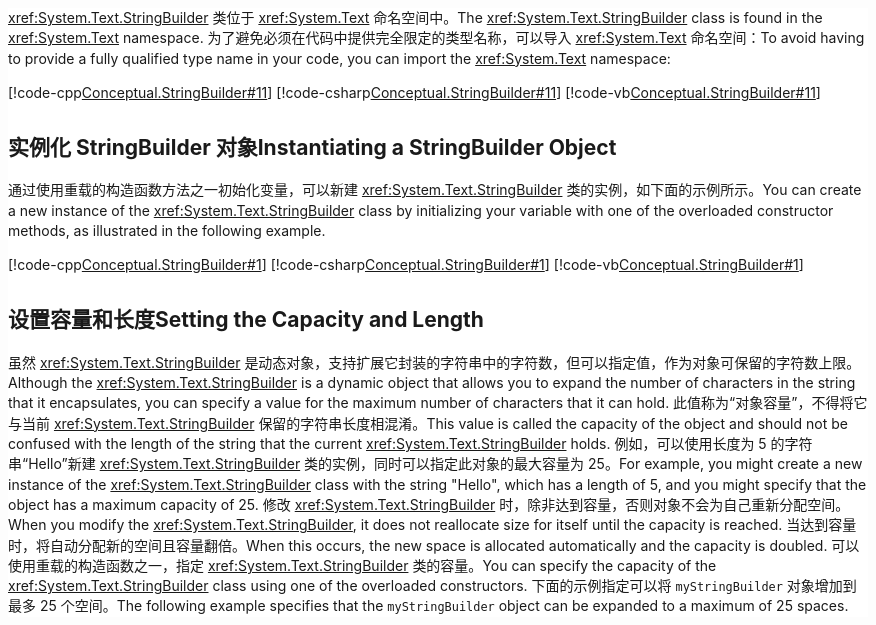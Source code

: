  <span data-ttu-id="67597-111"><xref:System.Text.StringBuilder> 类位于 <xref:System.Text> 命名空间中。</span><span class="sxs-lookup"><span data-stu-id="67597-111">The <xref:System.Text.StringBuilder> class is found in the <xref:System.Text> namespace.</span></span>  <span data-ttu-id="67597-112">为了避免必须在代码中提供完全限定的类型名称，可以导入 <xref:System.Text> 命名空间：</span><span class="sxs-lookup"><span data-stu-id="67597-112">To avoid having to provide a fully qualified type name in your code,  you can import the <xref:System.Text> namespace:</span></span>  
  
 [!code-cpp[Conceptual.StringBuilder#11](../../../samples/snippets/cpp/VS_Snippets_CLR/Conceptual.StringBuilder/cpp/example.cpp#11)]
 [!code-csharp[Conceptual.StringBuilder#11](../../../samples/snippets/csharp/VS_Snippets_CLR/Conceptual.StringBuilder/cs/Example.cs#11)]
 [!code-vb[Conceptual.StringBuilder#11](../../../samples/snippets/visualbasic/VS_Snippets_CLR/Conceptual.StringBuilder/vb/Example.vb#11)]  
  
## <a name="instantiating-a-stringbuilder-object"></a><span data-ttu-id="67597-113">实例化 StringBuilder 对象</span><span class="sxs-lookup"><span data-stu-id="67597-113">Instantiating a StringBuilder Object</span></span>  

 <span data-ttu-id="67597-114">通过使用重载的构造函数方法之一初始化变量，可以新建 <xref:System.Text.StringBuilder> 类的实例，如下面的示例所示。</span><span class="sxs-lookup"><span data-stu-id="67597-114">You can create a new instance of the <xref:System.Text.StringBuilder> class by initializing your variable with one of the overloaded constructor methods, as illustrated in the following example.</span></span>  
  
 [!code-cpp[Conceptual.StringBuilder#1](../../../samples/snippets/cpp/VS_Snippets_CLR/Conceptual.StringBuilder/cpp/example.cpp#1)]
 [!code-csharp[Conceptual.StringBuilder#1](../../../samples/snippets/csharp/VS_Snippets_CLR/Conceptual.StringBuilder/cs/Example.cs#1)]
 [!code-vb[Conceptual.StringBuilder#1](../../../samples/snippets/visualbasic/VS_Snippets_CLR/Conceptual.StringBuilder/vb/Example.vb#1)]  
  
## <a name="setting-the-capacity-and-length"></a><span data-ttu-id="67597-115">设置容量和长度</span><span class="sxs-lookup"><span data-stu-id="67597-115">Setting the Capacity and Length</span></span>  

 <span data-ttu-id="67597-116">虽然 <xref:System.Text.StringBuilder> 是动态对象，支持扩展它封装的字符串中的字符数，但可以指定值，作为对象可保留的字符数上限。</span><span class="sxs-lookup"><span data-stu-id="67597-116">Although the <xref:System.Text.StringBuilder> is a dynamic object that allows you to expand the number of characters in the string that it encapsulates, you can specify a value for the maximum number of characters that it can hold.</span></span> <span data-ttu-id="67597-117">此值称为“对象容量”，不得将它与当前 <xref:System.Text.StringBuilder> 保留的字符串长度相混淆。</span><span class="sxs-lookup"><span data-stu-id="67597-117">This value is called the capacity of the object and should not be confused with the length of the string that the current <xref:System.Text.StringBuilder> holds.</span></span> <span data-ttu-id="67597-118">例如，可以使用长度为 5 的字符串“Hello”新建 <xref:System.Text.StringBuilder> 类的实例，同时可以指定此对象的最大容量为 25。</span><span class="sxs-lookup"><span data-stu-id="67597-118">For example, you might create a new instance of the <xref:System.Text.StringBuilder> class with the string "Hello", which has a length of 5, and you might specify that the object has a maximum capacity of 25.</span></span> <span data-ttu-id="67597-119">修改 <xref:System.Text.StringBuilder> 时，除非达到容量，否则对象不会为自己重新分配空间。</span><span class="sxs-lookup"><span data-stu-id="67597-119">When you modify the <xref:System.Text.StringBuilder>, it does not reallocate size for itself until the capacity is reached.</span></span> <span data-ttu-id="67597-120">当达到容量时，将自动分配新的空间且容量翻倍。</span><span class="sxs-lookup"><span data-stu-id="67597-120">When this occurs, the new space is allocated automatically and the capacity is doubled.</span></span> <span data-ttu-id="67597-121">可以使用重载的构造函数之一，指定 <xref:System.Text.StringBuilder> 类的容量。</span><span class="sxs-lookup"><span data-stu-id="67597-121">You can specify the capacity of the <xref:System.Text.StringBuilder> class using one of the overloaded constructors.</span></span> <span data-ttu-id="67597-122">下面的示例指定可以将 `myStringBuilder` 对象增加到最多 25 个空间。</span><span class="sxs-lookup"><span data-stu-id="67597-122">The following example specifies that the `myStringBuilder` object can be expanded to a maximum of 25 spaces.</span></span>  
  